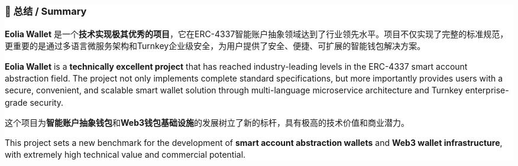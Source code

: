### 🎉 总结 / Summary

**Eolia Wallet** 是一个**技术实现极其优秀的项目**，它在ERC-4337智能账户抽象领域达到了行业领先水平。项目不仅实现了完整的标准规范，更重要的是通过多语言微服务架构和Turnkey企业级安全，为用户提供了安全、便捷、可扩展的智能钱包解决方案。

**Eolia Wallet** is a **technically excellent project** that has reached industry-leading levels in the ERC-4337 smart account abstraction field. The project not only implements complete standard specifications, but more importantly provides users with a secure, convenient, and scalable smart wallet solution through multi-language microservice architecture and Turnkey enterprise-grade security.

这个项目为**智能账户抽象钱包**和**Web3钱包基础设施**的发展树立了新的标杆，具有极高的技术价值和商业潜力。

This project sets a new benchmark for the development of **smart account abstraction wallets** and **Web3 wallet infrastructure**, with extremely high technical value and commercial potential.

